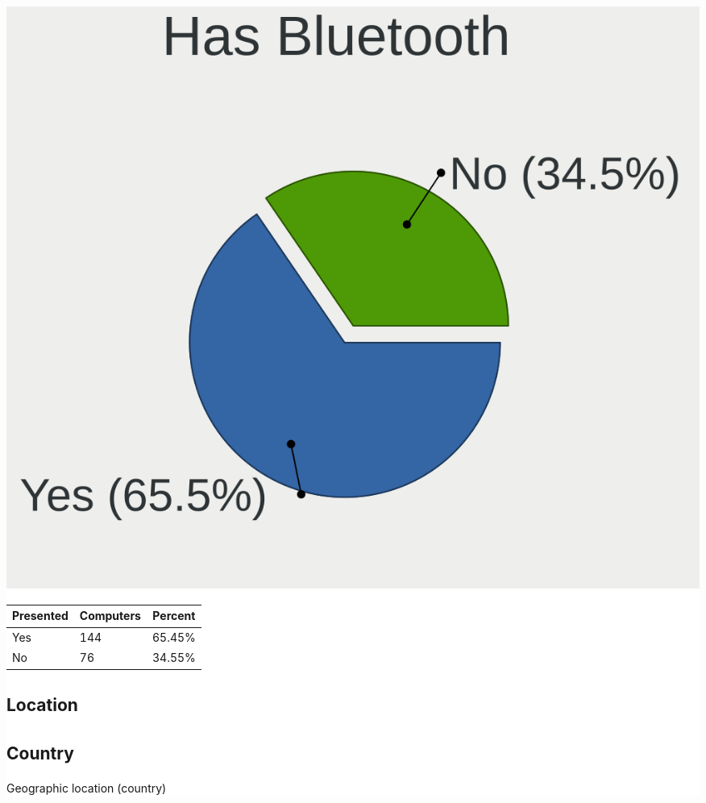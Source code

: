![Has Bluetooth](./All/images/pie_chart/node_has_bluetooth.svg)


| Presented | Computers | Percent |
|-----------|-----------|---------|
| Yes       | 144       | 65.45%  |
| No        | 76        | 34.55%  |

Location
--------

Country
-------

Geographic location (country)
